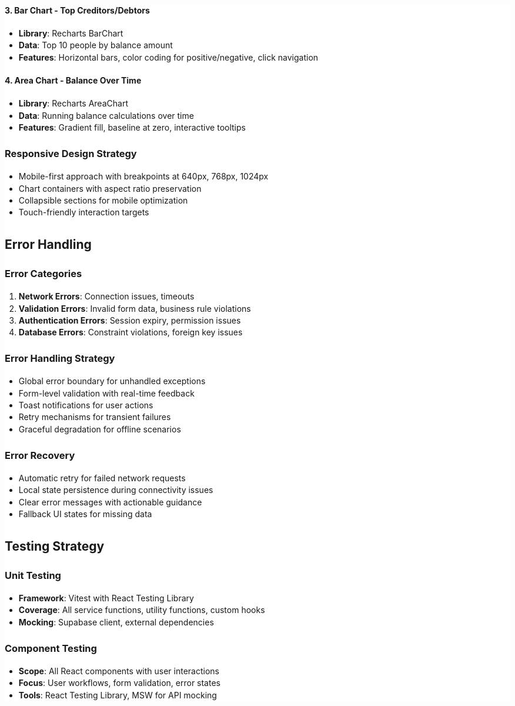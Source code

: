 #### 3. Bar Chart - Top Creditors/Debtors
- **Library**: Recharts BarChart
- **Data**: Top 10 people by balance amount
- **Features**: Horizontal bars, color coding for positive/negative, click navigation

#### 4. Area Chart - Balance Over Time
- **Library**: Recharts AreaChart
- **Data**: Running balance calculations over time
- **Features**: Gradient fill, baseline at zero, interactive tooltips

### Responsive Design Strategy
- Mobile-first approach with breakpoints at 640px, 768px, 1024px
- Chart containers with aspect ratio preservation
- Collapsible sections for mobile optimization
- Touch-friendly interaction targets

## Error Handling

### Error Categories
1. **Network Errors**: Connection issues, timeouts
2. **Validation Errors**: Invalid form data, business rule violations
3. **Authentication Errors**: Session expiry, permission issues
4. **Database Errors**: Constraint violations, foreign key issues

### Error Handling Strategy
- Global error boundary for unhandled exceptions
- Form-level validation with real-time feedback
- Toast notifications for user actions
- Retry mechanisms for transient failures
- Graceful degradation for offline scenarios

### Error Recovery
- Automatic retry for failed network requests
- Local state persistence during connectivity issues
- Clear error messages with actionable guidance
- Fallback UI states for missing data

## Testing Strategy

### Unit Testing
- **Framework**: Vitest with React Testing Library
- **Coverage**: All service functions, utility functions, custom hooks
- **Mocking**: Supabase client, external dependencies

### Component Testing
- **Scope**: All React components with user interactions
- **Focus**: User workflows, form validation, error states
- **Tools**: React Testing Library, MSW for API mocking

